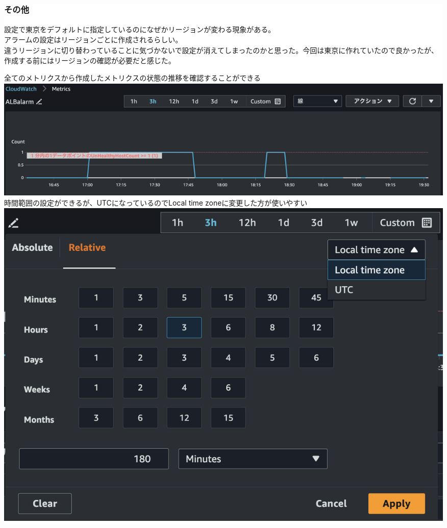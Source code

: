 ### その他
設定で東京をデフォルトに指定しているのになぜかリージョンが変わる現象がある。  
アラームの設定はリージョンごとに作成されるらしい。  
違うリージョンに切り替わっていることに気づかないで設定が消えてしまったのかと思った。今回は東京に作れていたので良かったが、作成する前にはリージョンの確認が必要だと感じた。  

全てのメトリクスから作成したメトリクスの状態の推移を確認することができる  
![2-13](2/13.png)  
時間範囲の設定ができるが、UTCになっているのでLocal time zoneに変更した方が使いやすい  
![2-14](2/14.png)  
